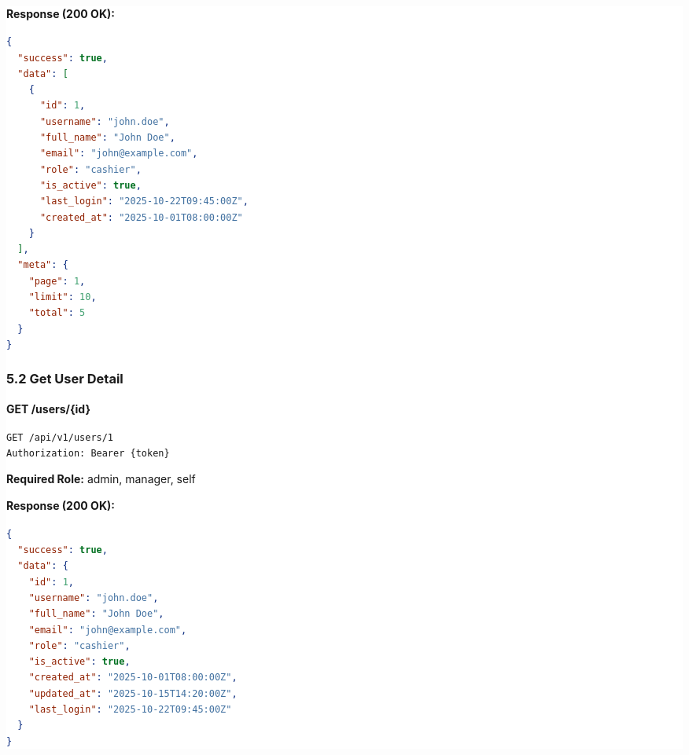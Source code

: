 **Response (200 OK):**

```json
{
  "success": true,
  "data": [
    {
      "id": 1,
      "username": "john.doe",
      "full_name": "John Doe",
      "email": "john@example.com",
      "role": "cashier",
      "is_active": true,
      "last_login": "2025-10-22T09:45:00Z",
      "created_at": "2025-10-01T08:00:00Z"
    }
  ],
  "meta": {
    "page": 1,
    "limit": 10,
    "total": 5
  }
}
```

### 5.2 Get User Detail

**GET /users/{id}**

```http
GET /api/v1/users/1
Authorization: Bearer {token}
```

**Required Role:** admin, manager, self

**Response (200 OK):**

```json
{
  "success": true,
  "data": {
    "id": 1,
    "username": "john.doe",
    "full_name": "John Doe",
    "email": "john@example.com",
    "role": "cashier",
    "is_active": true,
    "created_at": "2025-10-01T08:00:00Z",
    "updated_at": "2025-10-15T14:20:00Z",
    "last_login": "2025-10-22T09:45:00Z"
  }
}
```

